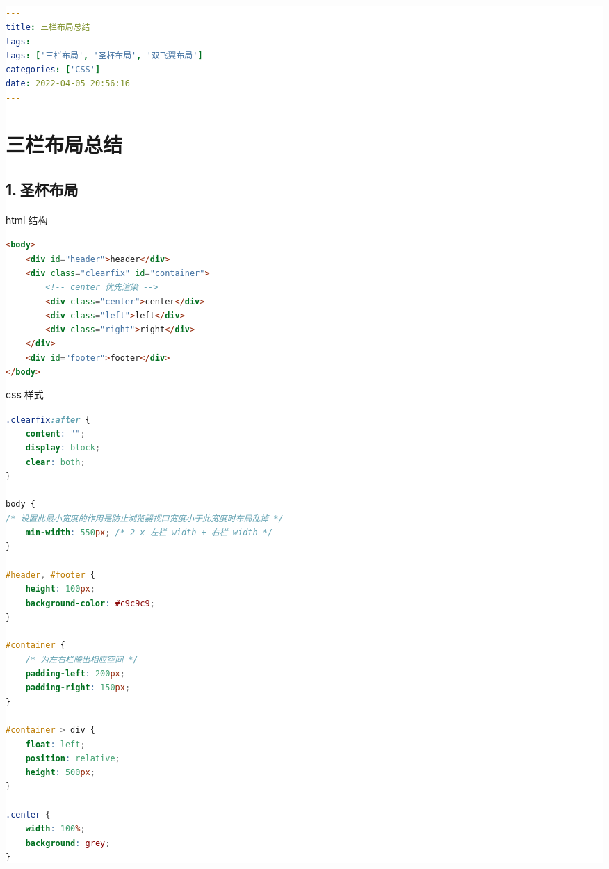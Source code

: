 ```yaml
---
title: 三栏布局总结
tags: 
tags: ['三栏布局', '圣杯布局', '双飞翼布局']
categories: ['CSS']
date: 2022-04-05 20:56:16
---
```


# 三栏布局总结

## 1. 圣杯布局
   
html 结构

```html
<body>
	<div id="header">header</div>
	<div class="clearfix" id="container">
		<!-- center 优先渲染 -->
		<div class="center">center</div>
		<div class="left">left</div>
		<div class="right">right</div>
	</div>
	<div id="footer">footer</div>
</body>
```

css 样式

```css
.clearfix:after {
	content: "";
	display: block;
	clear: both;
}

body {
/* 设置此最小宽度的作用是防止浏览器视口宽度小于此宽度时布局乱掉 */
	min-width: 550px; /* 2 x 左栏 width + 右栏 width */
}

#header, #footer {
	height: 100px;
	background-color: #c9c9c9;
}

#container {
	/* 为左右栏腾出相应空间 */
	padding-left: 200px;
	padding-right: 150px;
}

#container > div {
	float: left;
	position: relative;
	height: 500px;
}

.center {
	width: 100%;
	background: grey;
}
```